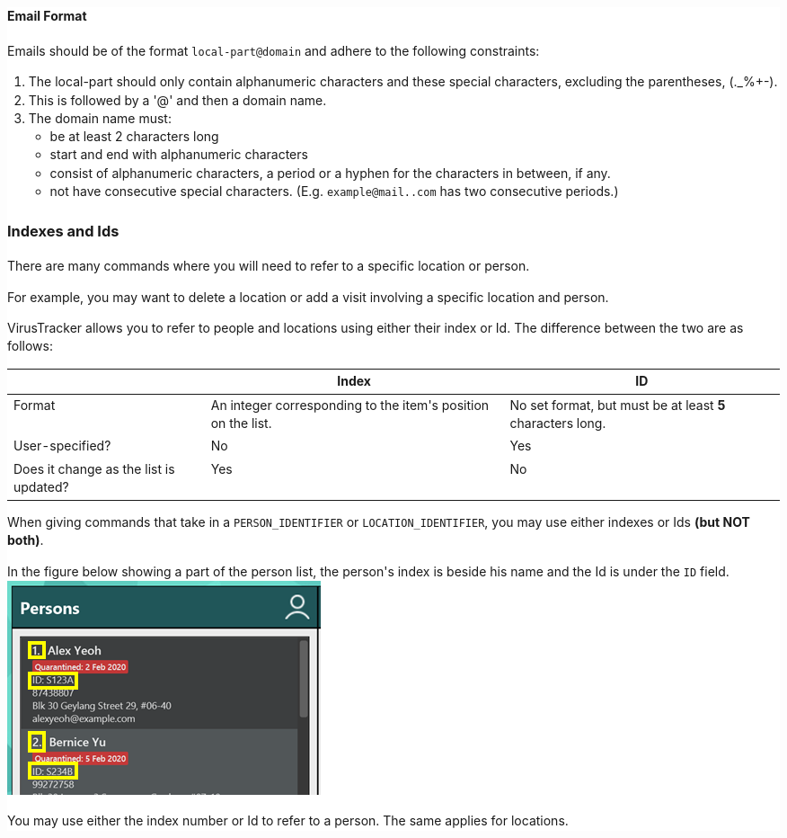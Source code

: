 

<div style="page-break-after: always;"></div>

#### Email Format
Emails should be of the format `local-part@domain` and adhere to the following constraints:
 1. The local-part should only contain alphanumeric characters and these special characters, excluding the parentheses, (._%+-).
 2. This is followed by a '@' and then a domain name. 
 3. The domain name must:
     - be at least 2 characters long
     - start and end with alphanumeric characters
     - consist of alphanumeric characters, a period or a hyphen for the characters in between, if any.
     - not have consecutive special characters. (E.g. `example@mail..com` has two consecutive periods.)
     
### Indexes and Ids

There are many commands where you will need to refer to a specific location or person.

For example, you may want to delete a location or add a visit involving a specific location and person.

VirusTracker allows you to refer to people and locations using either their index or Id.
The difference between the two are as follows:

|  | Index | ID |
| ----------| ------ | ------------ | 
| Format     |  An integer corresponding to the item's position on the list.  | No set format, but must be at least **5** characters long. |
| User-specified?| No | Yes |
| Does it change as the list is updated? |  Yes    | No | 

When giving commands that take in a `PERSON_IDENTIFIER` or `LOCATION_IDENTIFIER`, you may use either indexes or Ids **(but NOT both)**.

<div style="page-break-after: always;"></div>

In the figure below showing a part of the person list, the person's index is beside his name and the Id is under the `ID` field.<br>
 ![personPanel](images/personPanel.PNG)

You may use either the index number or Id to refer to a person. The same applies for locations.
